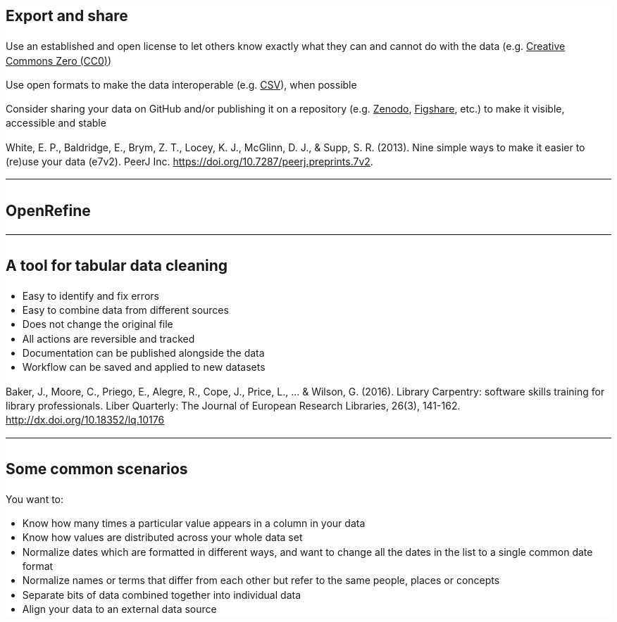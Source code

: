 
## Export and share

Use an established and open license to let others know exactly what they can and cannot do with the data (e.g. [Creative Commons Zero (CC0)](https://creativecommons.org/publicdomain/zero/1.0/)) 

Use open formats to make the data interoperable (e.g. [CSV](https://en.wikipedia.org/wiki/Comma-separated_values)), when possible

Consider sharing your data on GitHub and/or publishing it on a repository (e.g. [Zenodo](https://zenodo.org/), [Figshare](https://figshare.com/), etc.) to make it visible, accessible and stable

<div class="footer">
  White, E. P., Baldridge, E., Brym, Z. T., Locey, K. J., McGlinn, D. J., & Supp, S. R. (2013). Nine simple ways to make it easier to (re)use your data (e7v2). PeerJ Inc. <a href="https://doi.org/10.7287/peerj.preprints.7v2">https://doi.org/10.7287/peerj.preprints.7v2</a>.
</div>

---

## OpenRefine

---

## A tool for tabular data cleaning

* Easy to identify and fix errors
* Easy to combine data from different sources
* Does not change the original file
* All actions are reversible and tracked
* Documentation can be published alongside the data
* Workflow can be saved and applied to new datasets

<div class="footer">
  Baker, J., Moore, C., Priego, E., Alegre, R., Cope, J., Price, L., ... & Wilson, G. (2016). Library Carpentry: software skills training for library professionals. Liber Quarterly: The Journal of European Research Libraries, 26(3), 141-162. <a href="http://dx.doi.org/10.18352/lq.10176">http://dx.doi.org/10.18352/lq.10176</a>
</div>

---

## Some common scenarios

You want to:
* Know how many times a particular value appears in a column in your data 
* Know how values are distributed across your whole data set 
* Normalize dates which are formatted in different ways, and want to change all the dates in the list to a single common date format
* Normalize names or terms that differ from each other but refer to the same people, places or concepts
* Separate bits of data combined together into individual data
* Align your data to an external data source
